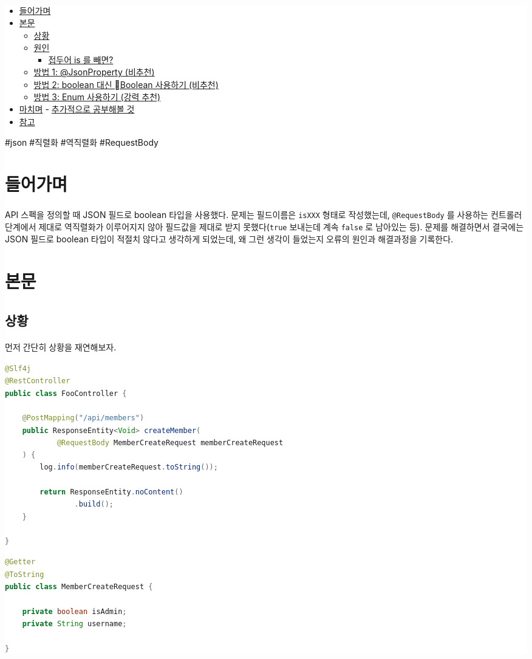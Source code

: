 
- [들어가며](#%EB%93%A4%EC%96%B4%EA%B0%80%EB%A9%B0)
- [본문](#%EB%B3%B8%EB%AC%B8)
	- [상황](#%EC%83%81%ED%99%A9)
	- [원인](#%EC%9B%90%EC%9D%B8)
		- [접두어 is 를 빼면?](#%EC%A0%91%EB%91%90%EC%96%B4%20is%20%EB%A5%BC%20%EB%B9%BC%EB%A9%B4?)
	- [방법 1: @JsonProperty (비추천)](#%EB%B0%A9%EB%B2%95%201:%20@JsonProperty%20(%EB%B9%84%EC%B6%94%EC%B2%9C))
	- [방법 2: boolean 대신 Boolean 사용하기 (비추천)](#%EB%B0%A9%EB%B2%95%202:%20boolean%20%EB%8C%80%EC%8B%A0%20%08Boolean%20%EC%82%AC%EC%9A%A9%ED%95%98%EA%B8%B0%20(%EB%B9%84%EC%B6%94%EC%B2%9C))
	- [방법 3: Enum 사용하기 (강력 추천)](#%EB%B0%A9%EB%B2%95%203:%20Enum%20%EC%82%AC%EC%9A%A9%ED%95%98%EA%B8%B0%20(%EA%B0%95%EB%A0%A5%20%EC%B6%94%EC%B2%9C))
- [마치며](#%EB%A7%88%EC%B9%98%EB%A9%B0)
		- [추가적으로 공부해볼 것](#%EC%B6%94%EA%B0%80%EC%A0%81%EC%9C%BC%EB%A1%9C%20%EA%B3%B5%EB%B6%80%ED%95%B4%EB%B3%BC%20%EA%B2%83)
- [참고](#%EC%B0%B8%EA%B3%A0)


#json #직렬화 #역직렬화 #RequestBody

# 들어가며 

API 스펙을 정의할 때 JSON 필드로 boolean 타입을 사용했다. 문제는 필드이름은 `isXXX` 형태로 작성했는데, `@RequestBody` 를 사용하는 컨트롤러 단계에서 제대로 역직렬화가 이루어지지 않아 필드값을 제대로 받지 못했다(`true` 보내는데 계속 `false` 로 남아있는 등). 문제를 해결하면서 결국에는 JSON 필드로 boolean 타입이 적절치 않다고 생각하게 되었는데, 왜 그런 생각이 들었는지 오류의 원인과 해결과정을 기록한다.


# 본문

## 상황

먼저 간단히 상황을 재연해보자.

```java
@Slf4j  
@RestController  
public class FooController {  
  
    @PostMapping("/api/members")  
    public ResponseEntity<Void> createMember(  
            @RequestBody MemberCreateRequest memberCreateRequest  
    ) {  
        log.info(memberCreateRequest.toString());  
  
        return ResponseEntity.noContent()  
                .build();  
    }  
  
}
```
```java
@Getter  
@ToString  
public class MemberCreateRequest {  
  
    private boolean isAdmin;  
    private String username;  
  
}
```
